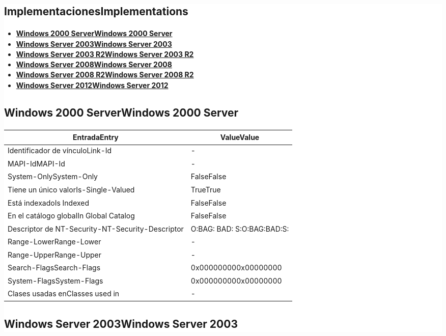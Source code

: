 

## <a name="implementations"></a><span data-ttu-id="47f79-122">Implementaciones</span><span class="sxs-lookup"><span data-stu-id="47f79-122">Implementations</span></span>

-   [<span data-ttu-id="47f79-123">**Windows 2000 Server**</span><span class="sxs-lookup"><span data-stu-id="47f79-123">**Windows 2000 Server**</span></span>](#windows-2000-server)
-   [<span data-ttu-id="47f79-124">**Windows Server 2003**</span><span class="sxs-lookup"><span data-stu-id="47f79-124">**Windows Server 2003**</span></span>](#windows-server-2003)
-   [<span data-ttu-id="47f79-125">**Windows Server 2003 R2**</span><span class="sxs-lookup"><span data-stu-id="47f79-125">**Windows Server 2003 R2**</span></span>](#windows-server-2003-r2)
-   [<span data-ttu-id="47f79-126">**Windows Server 2008**</span><span class="sxs-lookup"><span data-stu-id="47f79-126">**Windows Server 2008**</span></span>](#windows-server-2008)
-   [<span data-ttu-id="47f79-127">**Windows Server 2008 R2**</span><span class="sxs-lookup"><span data-stu-id="47f79-127">**Windows Server 2008 R2**</span></span>](#windows-server-2008-r2)
-   [<span data-ttu-id="47f79-128">**Windows Server 2012**</span><span class="sxs-lookup"><span data-stu-id="47f79-128">**Windows Server 2012**</span></span>](#windows-server-2012)

## <a name="windows-2000-server"></a><span data-ttu-id="47f79-129">Windows 2000 Server</span><span class="sxs-lookup"><span data-stu-id="47f79-129">Windows 2000 Server</span></span>



| <span data-ttu-id="47f79-130">Entrada</span><span class="sxs-lookup"><span data-stu-id="47f79-130">Entry</span></span> | <span data-ttu-id="47f79-131">Value</span><span class="sxs-lookup"><span data-stu-id="47f79-131">Value</span></span> |
|------------------------|--------------|
| <span data-ttu-id="47f79-132">Identificador de vínculo</span><span class="sxs-lookup"><span data-stu-id="47f79-132">Link-Id</span></span>                | \-           |
| <span data-ttu-id="47f79-133">MAPI-Id</span><span class="sxs-lookup"><span data-stu-id="47f79-133">MAPI-Id</span></span>                | \-           |
| <span data-ttu-id="47f79-134">System-Only</span><span class="sxs-lookup"><span data-stu-id="47f79-134">System-Only</span></span>            | <span data-ttu-id="47f79-135">False</span><span class="sxs-lookup"><span data-stu-id="47f79-135">False</span></span>        |
| <span data-ttu-id="47f79-136">Tiene un único valor</span><span class="sxs-lookup"><span data-stu-id="47f79-136">Is-Single-Valued</span></span>       | <span data-ttu-id="47f79-137">True</span><span class="sxs-lookup"><span data-stu-id="47f79-137">True</span></span>         |
| <span data-ttu-id="47f79-138">Está indexado</span><span class="sxs-lookup"><span data-stu-id="47f79-138">Is Indexed</span></span>             | <span data-ttu-id="47f79-139">False</span><span class="sxs-lookup"><span data-stu-id="47f79-139">False</span></span>        |
| <span data-ttu-id="47f79-140">En el catálogo global</span><span class="sxs-lookup"><span data-stu-id="47f79-140">In Global Catalog</span></span>      | <span data-ttu-id="47f79-141">False</span><span class="sxs-lookup"><span data-stu-id="47f79-141">False</span></span>        |
| <span data-ttu-id="47f79-142">Descriptor de NT-Security-</span><span class="sxs-lookup"><span data-stu-id="47f79-142">NT-Security-Descriptor</span></span> | <span data-ttu-id="47f79-143">O:BAG: BAD: S:</span><span class="sxs-lookup"><span data-stu-id="47f79-143">O:BAG:BAD:S:</span></span> |
| <span data-ttu-id="47f79-144">Range-Lower</span><span class="sxs-lookup"><span data-stu-id="47f79-144">Range-Lower</span></span>            | \-           |
| <span data-ttu-id="47f79-145">Range-Upper</span><span class="sxs-lookup"><span data-stu-id="47f79-145">Range-Upper</span></span>            | \-           |
| <span data-ttu-id="47f79-146">Search-Flags</span><span class="sxs-lookup"><span data-stu-id="47f79-146">Search-Flags</span></span>           | <span data-ttu-id="47f79-147">0x00000000</span><span class="sxs-lookup"><span data-stu-id="47f79-147">0x00000000</span></span>   |
| <span data-ttu-id="47f79-148">System-Flags</span><span class="sxs-lookup"><span data-stu-id="47f79-148">System-Flags</span></span>           | <span data-ttu-id="47f79-149">0x00000000</span><span class="sxs-lookup"><span data-stu-id="47f79-149">0x00000000</span></span>   |
| <span data-ttu-id="47f79-150">Clases usadas en</span><span class="sxs-lookup"><span data-stu-id="47f79-150">Classes used in</span></span>        | \-           |



## <a name="windows-server-2003"></a><span data-ttu-id="47f79-151">Windows Server 2003</span><span class="sxs-lookup"><span data-stu-id="47f79-151">Windows Server 2003</span></span>
